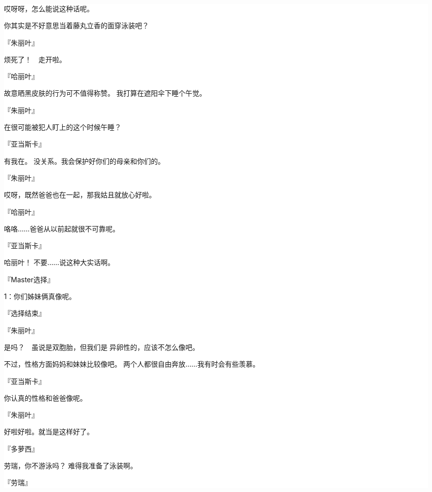 哎呀呀，怎么能说这种话呢。

你其实是不好意思当着藤丸立香的面穿泳装吧？

『朱丽叶』

烦死了！　走开啦。

『哈丽叶』

故意晒黑皮肤的行为可不值得称赞。
我打算在遮阳伞下睡个午觉。

『朱丽叶』

在很可能被犯人盯上的这个时候午睡？

『亚当斯卡』

有我在。
没关系。我会保护好你们的母亲和你们的。

『朱丽叶』

哎呀，既然爸爸也在一起，那我姑且就放心好啦。

『哈丽叶』

咯咯……爸爸从以前起就很不可靠呢。

『亚当斯卡』

哈丽叶！
不要……说这种大实话啊。

『Master选择』

1：你们姊妹俩真像呢。

『选择结束』

『朱丽叶』

是吗？　虽说是双胞胎，但我们是
异卵性的，应该不怎么像吧。

不过，性格方面妈妈和妹妹比较像吧。
两个人都很自由奔放……我有时会有些羡慕。

『亚当斯卡』

你认真的性格和爸爸像呢。

『朱丽叶』

好啦好啦。就当是这样好了。

『多萝西』

劳瑞，你不游泳吗？
难得我准备了泳装啊。

『劳瑞』
